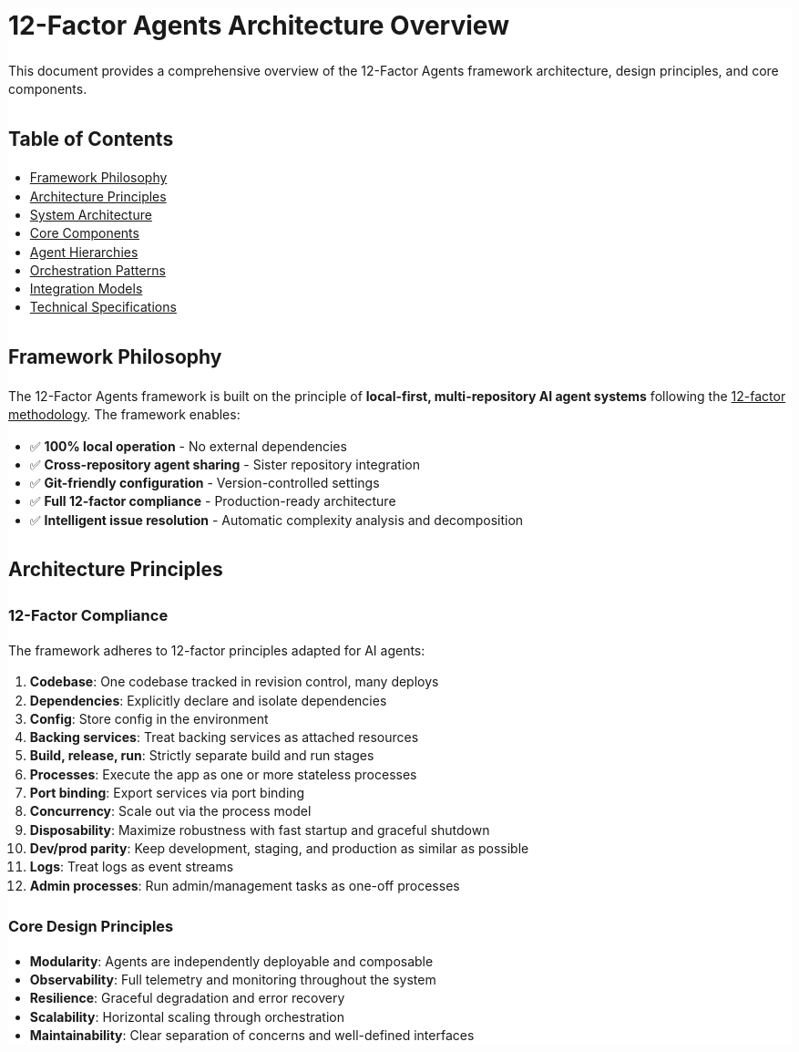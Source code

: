 # 12-Factor Agents Architecture Overview

This document provides a comprehensive overview of the 12-Factor Agents framework architecture, design principles, and core components.

## Table of Contents
- [Framework Philosophy](#framework-philosophy)
- [Architecture Principles](#architecture-principles)
- [System Architecture](#system-architecture)
- [Core Components](#core-components)
- [Agent Hierarchies](#agent-hierarchies)
- [Orchestration Patterns](#orchestration-patterns)
- [Integration Models](#integration-models)
- [Technical Specifications](#technical-specifications)

## Framework Philosophy

The 12-Factor Agents framework is built on the principle of **local-first, multi-repository AI agent systems** following the [12-factor methodology](https://12factor.net/). The framework enables:

- ✅ **100% local operation** - No external dependencies
- ✅ **Cross-repository agent sharing** - Sister repository integration
- ✅ **Git-friendly configuration** - Version-controlled settings
- ✅ **Full 12-factor compliance** - Production-ready architecture
- ✅ **Intelligent issue resolution** - Automatic complexity analysis and decomposition

## Architecture Principles

### 12-Factor Compliance

The framework adheres to 12-factor principles adapted for AI agents:

1. **Codebase**: One codebase tracked in revision control, many deploys
2. **Dependencies**: Explicitly declare and isolate dependencies
3. **Config**: Store config in the environment
4. **Backing services**: Treat backing services as attached resources
5. **Build, release, run**: Strictly separate build and run stages
6. **Processes**: Execute the app as one or more stateless processes
7. **Port binding**: Export services via port binding
8. **Concurrency**: Scale out via the process model
9. **Disposability**: Maximize robustness with fast startup and graceful shutdown
10. **Dev/prod parity**: Keep development, staging, and production as similar as possible
11. **Logs**: Treat logs as event streams
12. **Admin processes**: Run admin/management tasks as one-off processes

### Core Design Principles

- **Modularity**: Agents are independently deployable and composable
- **Observability**: Full telemetry and monitoring throughout the system
- **Resilience**: Graceful degradation and error recovery
- **Scalability**: Horizontal scaling through orchestration
- **Maintainability**: Clear separation of concerns and well-defined interfaces
